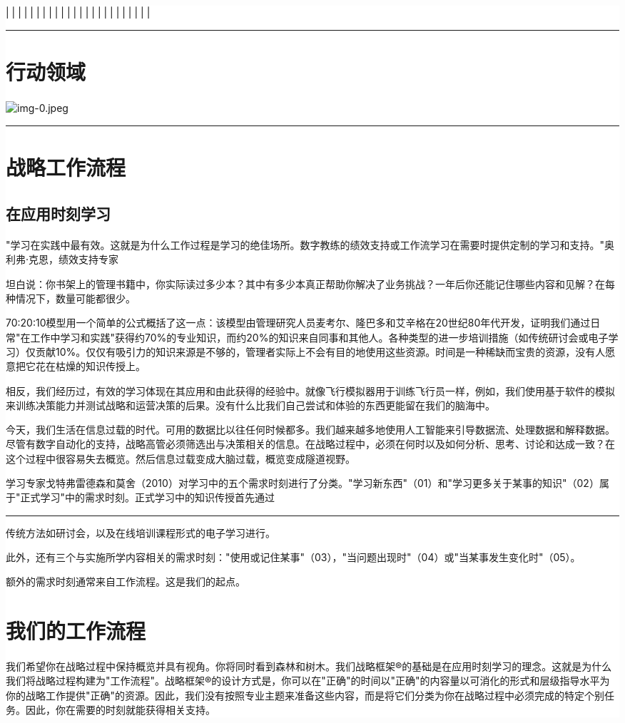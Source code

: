 |  |   |   |
|  |   |   |
|  |   |   |
|  |   |   |
|  |   |   |
|  |   |   |

---

# 行动领域

![img-0.jpeg](img-0.jpeg)

---

# 战略工作流程

## 在应用时刻学习

"学习在实践中最有效。这就是为什么工作过程是学习的绝佳场所。数字教练的绩效支持或工作流学习在需要时提供定制的学习和支持。"奥利弗·克恩，绩效支持专家

坦白说：你书架上的管理书籍中，你实际读过多少本？其中有多少本真正帮助你解决了业务挑战？一年后你还能记住哪些内容和见解？在每种情况下，数量可能都很少。

70:20:10模型用一个简单的公式概括了这一点：该模型由管理研究人员麦考尔、隆巴多和艾辛格在20世纪80年代开发，证明我们通过日常"在工作中学习和实践"获得约70%的专业知识，而约20%的知识来自同事和其他人。各种类型的进一步培训措施（如传统研讨会或电子学习）仅贡献10%。仅仅有吸引力的知识来源是不够的，管理者实际上不会有目的地使用这些资源。时间是一种稀缺而宝贵的资源，没有人愿意把它花在枯燥的知识传授上。

相反，我们经历过，有效的学习体现在其应用和由此获得的经验中。就像飞行模拟器用于训练飞行员一样，例如，我们使用基于软件的模拟来训练决策能力并测试战略和运营决策的后果。没有什么比我们自己尝试和体验的东西更能留在我们的脑海中。

今天，我们生活在信息过载的时代。可用的数据比以往任何时候都多。我们越来越多地使用人工智能来引导数据流、处理数据和解释数据。尽管有数字自动化的支持，战略高管必须筛选出与决策相关的信息。在战略过程中，必须在何时以及如何分析、思考、讨论和达成一致？在这个过程中很容易失去概览。然后信息过载变成大脑过载，概览变成隧道视野。

学习专家戈特弗雷德森和莫舍（2010）对学习中的五个需求时刻进行了分类。"学习新东西"（01）和"学习更多关于某事的知识"（02）属于"正式学习"中的需求时刻。正式学习中的知识传授首先通过

---

传统方法如研讨会，以及在线培训课程形式的电子学习进行。

此外，还有三个与实施所学内容相关的需求时刻："使用或记住某事"（03），"当问题出现时"（04）或"当某事发生变化时"（05）。

额外的需求时刻通常来自工作流程。这是我们的起点。

# 我们的工作流程

我们希望你在战略过程中保持概览并具有视角。你将同时看到森林和树木。我们战略框架®的基础是在应用时刻学习的理念。这就是为什么我们将战略过程构建为"工作流程"。战略框架®的设计方式是，你可以在"正确"的时间以"正确"的内容量以可消化的形式和层级指导水平为你的战略工作提供"正确"的资源。因此，我们没有按照专业主题来准备这些内容，而是将它们分类为你在战略过程中必须完成的特定个别任务。因此，你在需要的时刻就能获得相关支持。
